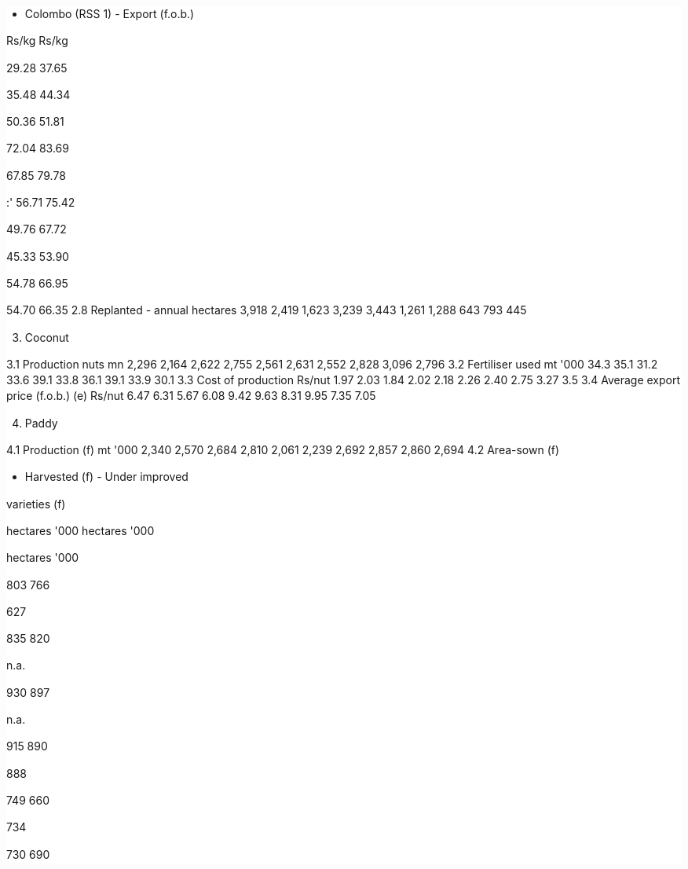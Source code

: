 - Colombo (RSS 1) - Export (f.o.b.)

Rs/kg Rs/kg

29.28 37.65

35.48 44.34

50.36 51.81

72.04 83.69

67.85 79.78

:' 56.71 75.42

49.76 67.72

45.33 53.90

54.78 66.95

54.70 66.35 2.8 Replanted - annual hectares 3,918 2,419 1,623 3,239 3,443 1,261 1,288 643 793 445

3. Coconut

3.1 Production nuts mn 2,296 2,164 2,622 2,755 2,561 2,631 2,552 2,828 3,096 2,796 3.2 Fertiliser used mt '000 34.3 35.1 31.2 33.6 39.1 33.8 36.1 39.1 33.9 30.1 3.3 Cost of production Rs/nut 1.97 2.03 1.84 2.02 2.18 2.26 2.40 2.75 3.27 3.5 3.4 Average export price (f.o.b.) (e) Rs/nut 6.47 6.31 5.67 6.08 9.42 9.63 8.31 9.95 7.35 7.05

4. Paddy

4.1 Production (f) mt '000 2,340 2,570 2,684 2,810 2,061 2,239 2,692 2,857 2,860 2,694 4.2 Area-sown (f)

- Harvested (f) - Under improved

varieties (f)

hectares '000 hectares '000

hectares '000

803 766

627

835 820

n.a.

930 897

n.a.

915 890

888

749 660

734

730 690
